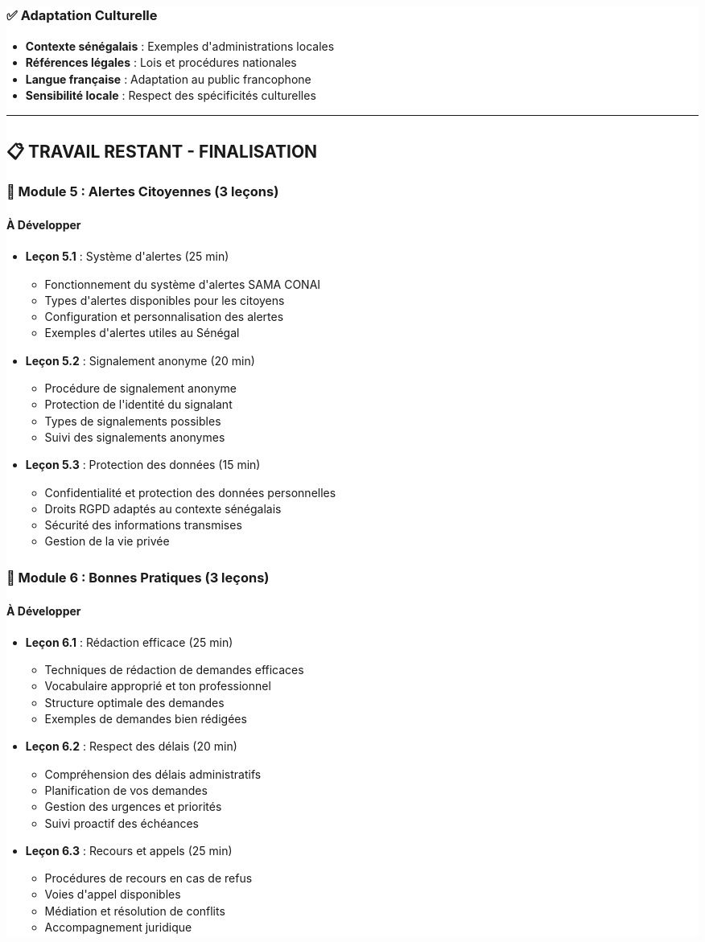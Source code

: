 ### ✅ Adaptation Culturelle
- **Contexte sénégalais** : Exemples d'administrations locales
- **Références légales** : Lois et procédures nationales
- **Langue française** : Adaptation au public francophone
- **Sensibilité locale** : Respect des spécificités culturelles

---

## 📋 TRAVAIL RESTANT - FINALISATION

### 🚧 Module 5 : Alertes Citoyennes (3 leçons)

#### À Développer
- **Leçon 5.1** : Système d'alertes (25 min)
  - Fonctionnement du système d'alertes SAMA CONAI
  - Types d'alertes disponibles pour les citoyens
  - Configuration et personnalisation des alertes
  - Exemples d'alertes utiles au Sénégal

- **Leçon 5.2** : Signalement anonyme (20 min)
  - Procédure de signalement anonyme
  - Protection de l'identité du signalant
  - Types de signalements possibles
  - Suivi des signalements anonymes

- **Leçon 5.3** : Protection des données (15 min)
  - Confidentialité et protection des données personnelles
  - Droits RGPD adaptés au contexte sénégalais
  - Sécurité des informations transmises
  - Gestion de la vie privée

### 🚧 Module 6 : Bonnes Pratiques (3 leçons)

#### À Développer
- **Leçon 6.1** : Rédaction efficace (25 min)
  - Techniques de rédaction de demandes efficaces
  - Vocabulaire approprié et ton professionnel
  - Structure optimale des demandes
  - Exemples de demandes bien rédigées

- **Leçon 6.2** : Respect des délais (20 min)
  - Compréhension des délais administratifs
  - Planification de vos demandes
  - Gestion des urgences et priorités
  - Suivi proactif des échéances

- **Leçon 6.3** : Recours et appels (25 min)
  - Procédures de recours en cas de refus
  - Voies d'appel disponibles
  - Médiation et résolution de conflits
  - Accompagnement juridique
